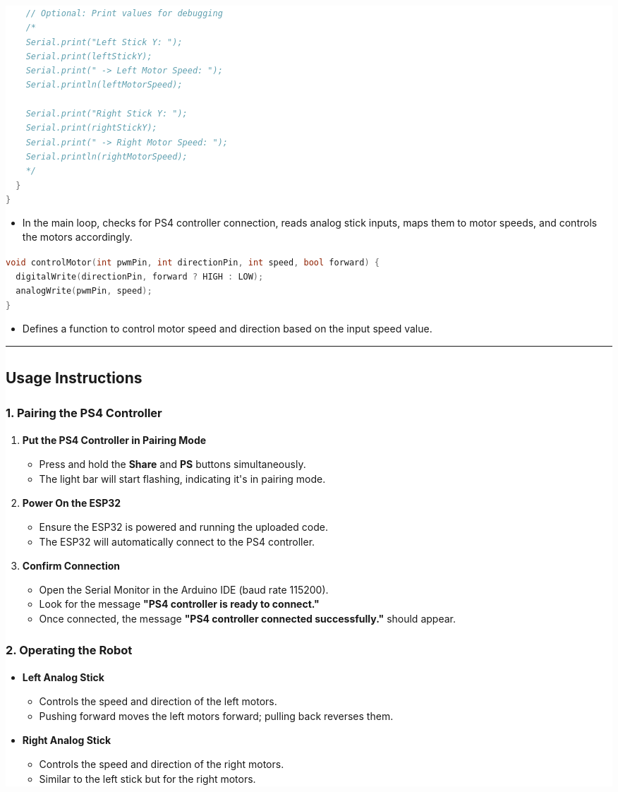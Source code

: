 ```cpp
    // Optional: Print values for debugging
    /*
    Serial.print("Left Stick Y: ");
    Serial.print(leftStickY);
    Serial.print(" -> Left Motor Speed: ");
    Serial.println(leftMotorSpeed);

    Serial.print("Right Stick Y: ");
    Serial.print(rightStickY);
    Serial.print(" -> Right Motor Speed: ");
    Serial.println(rightMotorSpeed);
    */
  }
}
```

- In the main loop, checks for PS4 controller connection, reads analog stick inputs, maps them to motor speeds, and controls the motors accordingly.

```cpp
void controlMotor(int pwmPin, int directionPin, int speed, bool forward) {
  digitalWrite(directionPin, forward ? HIGH : LOW);
  analogWrite(pwmPin, speed);
}
```

- Defines a function to control motor speed and direction based on the input speed value.

---

## Usage Instructions

### 1. Pairing the PS4 Controller

1. **Put the PS4 Controller in Pairing Mode**
   - Press and hold the **Share** and **PS** buttons simultaneously.
   - The light bar will start flashing, indicating it's in pairing mode.

2. **Power On the ESP32**
   - Ensure the ESP32 is powered and running the uploaded code.
   - The ESP32 will automatically connect to the PS4 controller.

3. **Confirm Connection**
   - Open the Serial Monitor in the Arduino IDE (baud rate 115200).
   - Look for the message **"PS4 controller is ready to connect."**
   - Once connected, the message **"PS4 controller connected successfully."** should appear.

### 2. Operating the Robot

- **Left Analog Stick**
  - Controls the speed and direction of the left motors.
  - Pushing forward moves the left motors forward; pulling back reverses them.

- **Right Analog Stick**
  - Controls the speed and direction of the right motors.
  - Similar to the left stick but for the right motors.

